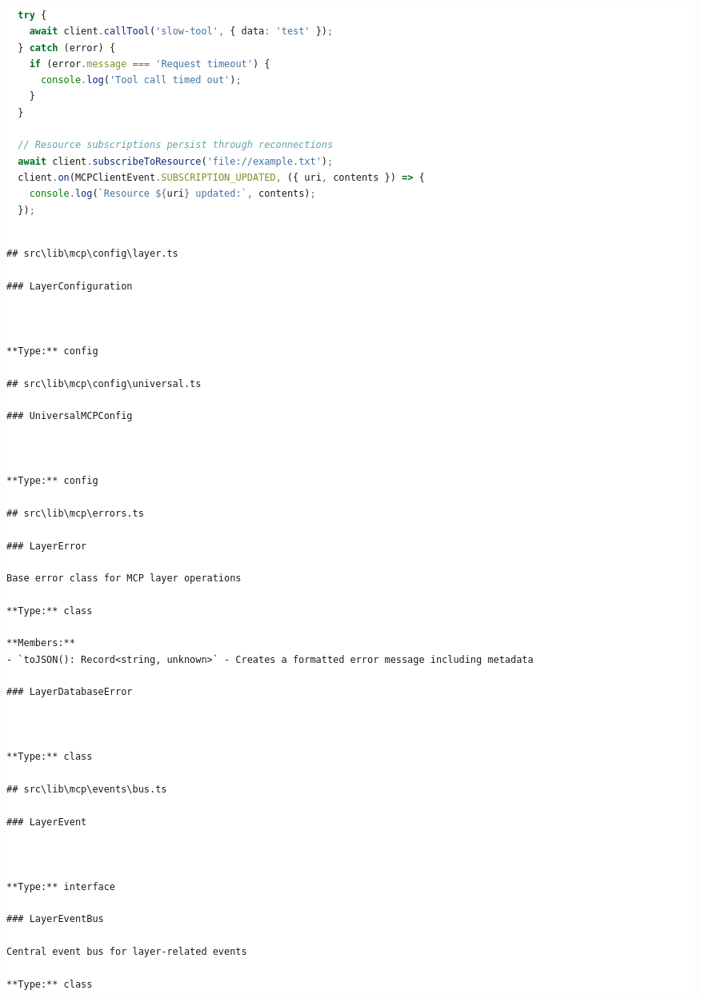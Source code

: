 ```typescript
  try {
    await client.callTool('slow-tool', { data: 'test' });
  } catch (error) {
    if (error.message === 'Request timeout') {
      console.log('Tool call timed out');
    }
  }
  
  // Resource subscriptions persist through reconnections
  await client.subscribeToResource('file://example.txt');
  client.on(MCPClientEvent.SUBSCRIPTION_UPDATED, ({ uri, contents }) => {
    console.log(`Resource ${uri} updated:`, contents);
  });
  ```
```

## src\lib\mcp\config\layer.ts

### LayerConfiguration



**Type:** config

## src\lib\mcp\config\universal.ts

### UniversalMCPConfig



**Type:** config

## src\lib\mcp\errors.ts

### LayerError

Base error class for MCP layer operations

**Type:** class

**Members:**
- `toJSON(): Record<string, unknown>` - Creates a formatted error message including metadata

### LayerDatabaseError



**Type:** class

## src\lib\mcp\events\bus.ts

### LayerEvent



**Type:** interface

### LayerEventBus

Central event bus for layer-related events

**Type:** class

```